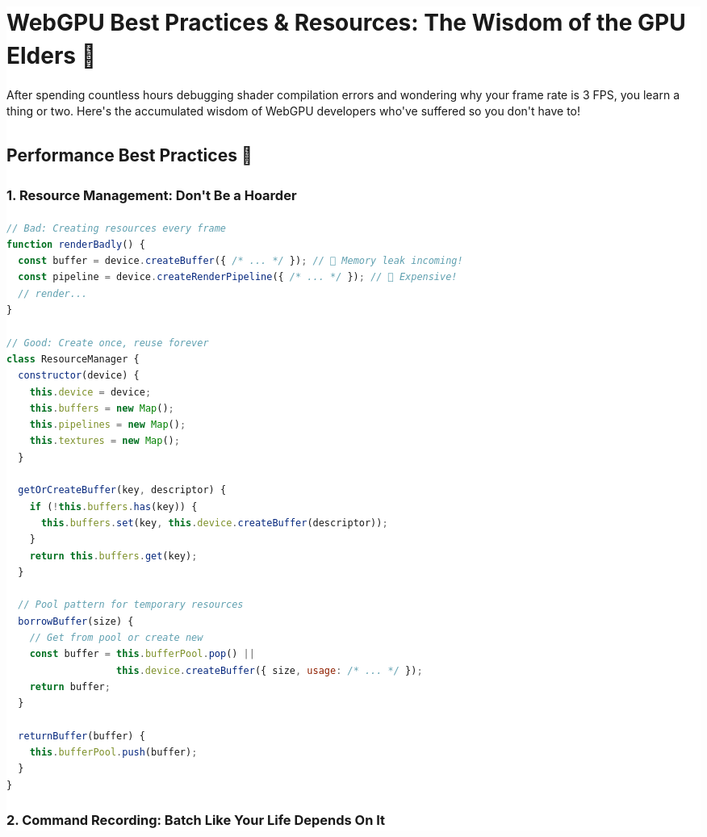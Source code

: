 # WebGPU Best Practices & Resources: The Wisdom of the GPU Elders 📜

After spending countless hours debugging shader compilation errors and wondering why your frame rate is 3 FPS, you learn a thing or two. Here's the accumulated wisdom of WebGPU developers who've suffered so you don't have to!

## Performance Best Practices 🚀

### 1. Resource Management: Don't Be a Hoarder

```javascript
// Bad: Creating resources every frame
function renderBadly() {
  const buffer = device.createBuffer({ /* ... */ }); // 🚫 Memory leak incoming!
  const pipeline = device.createRenderPipeline({ /* ... */ }); // 🚫 Expensive!
  // render...
}

// Good: Create once, reuse forever
class ResourceManager {
  constructor(device) {
    this.device = device;
    this.buffers = new Map();
    this.pipelines = new Map();
    this.textures = new Map();
  }

  getOrCreateBuffer(key, descriptor) {
    if (!this.buffers.has(key)) {
      this.buffers.set(key, this.device.createBuffer(descriptor));
    }
    return this.buffers.get(key);
  }

  // Pool pattern for temporary resources
  borrowBuffer(size) {
    // Get from pool or create new
    const buffer = this.bufferPool.pop() ||
                   this.device.createBuffer({ size, usage: /* ... */ });
    return buffer;
  }

  returnBuffer(buffer) {
    this.bufferPool.push(buffer);
  }
}
```

### 2. Command Recording: Batch Like Your Life Depends On It
